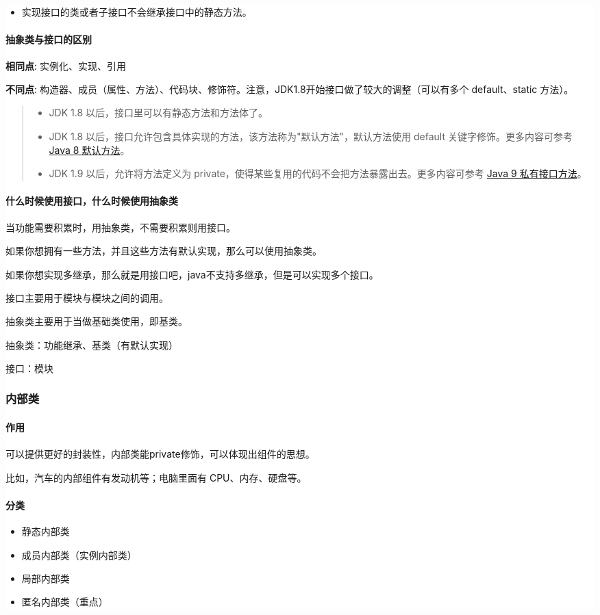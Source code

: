 - 实现接口的类或者子接口不会继承接口中的静态方法。



#### 抽象类与接口的区别

**相同点**: 实例化、实现、引用

**不同点**: 构造器、成员（属性、方法）、代码块、修饰符。注意，JDK1.8开始接口做了较大的调整（可以有多个 default、static 方法）。



> - JDK 1.8 以后，接口里可以有静态方法和方法体了。
>
> - JDK 1.8 以后，接口允许包含具体实现的方法，该方法称为"默认方法"，默认方法使用 default 关键字修饰。更多内容可参考 [Java 8 默认方法](https://www.runoob.com/java/java8-default-methods.html)。
>
> - JDK 1.9 以后，允许将方法定义为 private，使得某些复用的代码不会把方法暴露出去。更多内容可参考 [Java 9 私有接口方法](https://www.runoob.com/java/java9-private-interface-methods.html)。



#### 什么时候使用接口，什么时候使用抽象类

当功能需要积累时，用抽象类，不需要积累则用接口。

如果你想拥有一些方法，并且这些方法有默认实现，那么可以使用抽象类。

如果你想实现多继承，那么就是用接口吧，java不支持多继承，但是可以实现多个接口。

接口主要用于模块与模块之间的调用。

抽象类主要用于当做基础类使用，即基类。



抽象类：功能继承、基类（有默认实现）

接口：模块





### 内部类

#### 作用

可以提供更好的封装性，内部类能private修饰，可以体现出组件的思想。

比如，汽车的内部组件有发动机等；电脑里面有 CPU、内存、硬盘等。



#### 分类

- 静态内部类

- 成员内部类（实例内部类）

- 局部内部类

- 匿名内部类（重点）

